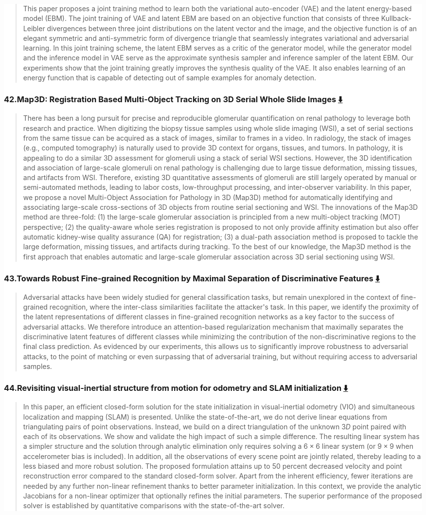 >  This paper proposes a joint training method to learn both the variational auto-encoder (VAE) and the latent energy-based model (EBM). The joint training of VAE and latent EBM are based on an objective function that consists of three Kullback-Leibler divergences between three joint distributions on the latent vector and the image, and the objective function is of an elegant symmetric and anti-symmetric form of divergence triangle that seamlessly integrates variational and adversarial learning. In this joint training scheme, the latent EBM serves as a critic of the generator model, while the generator model and the inference model in VAE serve as the approximate synthesis sampler and inference sampler of the latent EBM. Our experiments show that the joint training greatly improves the synthesis quality of the VAE. It also enables learning of an energy function that is capable of detecting out of sample examples for anomaly detection.      
### 42.Map3D: Registration Based Multi-Object Tracking on 3D Serial Whole Slide Images  [ :arrow_down: ](https://arxiv.org/pdf/2006.06038.pdf)
>  There has been a long pursuit for precise and reproducible glomerular quantification on renal pathology to leverage both research and practice. When digitizing the biopsy tissue samples using whole slide imaging (WSI), a set of serial sections from the same tissue can be acquired as a stack of images, similar to frames in a video. In radiology, the stack of images (e.g., computed tomography) is naturally used to provide 3D context for organs, tissues, and tumors. In pathology, it is appealing to do a similar 3D assessment for glomeruli using a stack of serial WSI sections. However, the 3D identification and association of large-scale glomeruli on renal pathology is challenging due to large tissue deformation, missing tissues, and artifacts from WSI. Therefore, existing 3D quantitative assessments of glomeruli are still largely operated by manual or semi-automated methods, leading to labor costs, low-throughput processing, and inter-observer variability. In this paper, we propose a novel Multi-Object Association for Pathology in 3D (Map3D) method for automatically identifying and associating large-scale cross-sections of 3D objects from routine serial sectioning and WSI. The innovations of the Map3D method are three-fold: (1) the large-scale glomerular association is principled from a new multi-object tracking (MOT) perspective; (2) the quality-aware whole series registration is proposed to not only provide affinity estimation but also offer automatic kidney-wise quality assurance (QA) for registration; (3) a dual-path association method is proposed to tackle the large deformation, missing tissues, and artifacts during tracking. To the best of our knowledge, the Map3D method is the first approach that enables automatic and large-scale glomerular association across 3D serial sectioning using WSI.      
### 43.Towards Robust Fine-grained Recognition by Maximal Separation of Discriminative Features  [ :arrow_down: ](https://arxiv.org/pdf/2006.06028.pdf)
>  Adversarial attacks have been widely studied for general classification tasks, but remain unexplored in the context of fine-grained recognition, where the inter-class similarities facilitate the attacker's task. In this paper, we identify the proximity of the latent representations of different classes in fine-grained recognition networks as a key factor to the success of adversarial attacks. We therefore introduce an attention-based regularization mechanism that maximally separates the discriminative latent features of different classes while minimizing the contribution of the non-discriminative regions to the final class prediction. As evidenced by our experiments, this allows us to significantly improve robustness to adversarial attacks, to the point of matching or even surpassing that of adversarial training, but without requiring access to adversarial samples.      
### 44.Revisiting visual-inertial structure from motion for odometry and SLAM initialization  [ :arrow_down: ](https://arxiv.org/pdf/2006.06017.pdf)
>  In this paper, an efficient closed-form solution for the state initialization in visual-inertial odometry (VIO) and simultaneous localization and mapping (SLAM) is presented. Unlike the state-of-the-art, we do not derive linear equations from triangulating pairs of point observations. Instead, we build on a direct triangulation of the unknown $3D$ point paired with each of its observations. We show and validate the high impact of such a simple difference. The resulting linear system has a simpler structure and the solution through analytic elimination only requires solving a $6\times 6$ linear system (or $9 \times 9$ when accelerometer bias is included). In addition, all the observations of every scene point are jointly related, thereby leading to a less biased and more robust solution. The proposed formulation attains up to $50$ percent decreased velocity and point reconstruction error compared to the standard closed-form solver. Apart from the inherent efficiency, fewer iterations are needed by any further non-linear refinement thanks to better parameter initialization. In this context, we provide the analytic Jacobians for a non-linear optimizer that optionally refines the initial parameters. The superior performance of the proposed solver is established by quantitative comparisons with the state-of-the-art solver.      